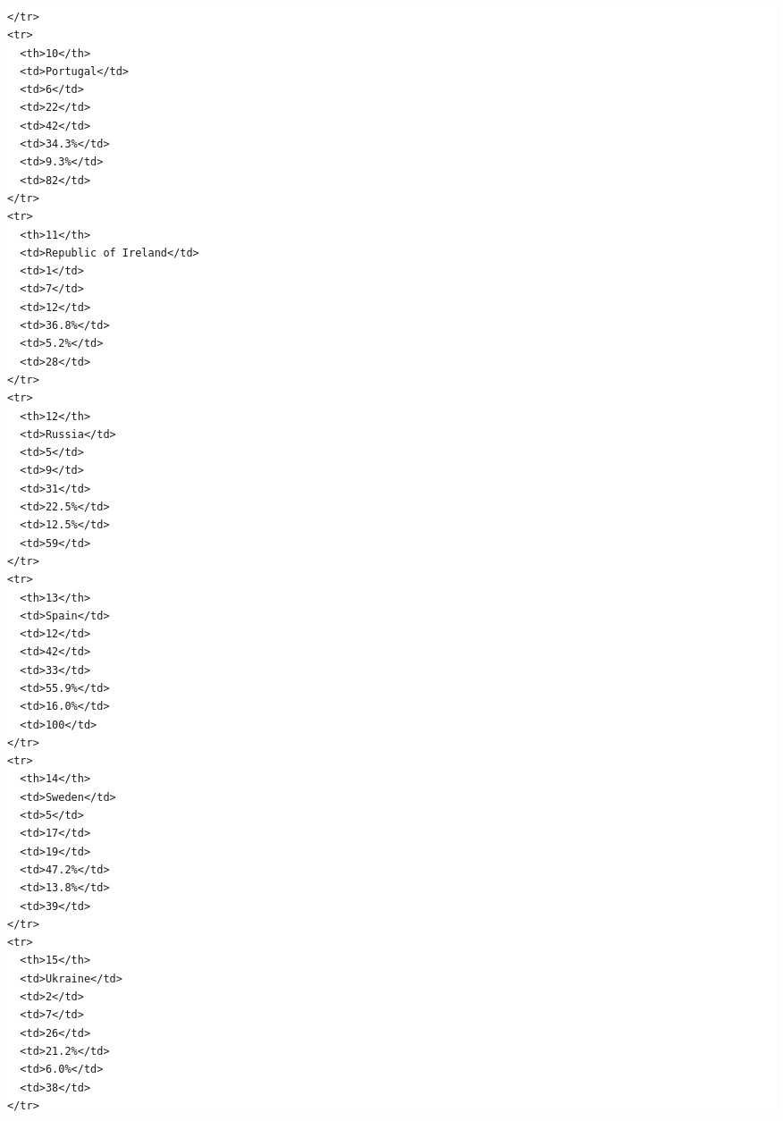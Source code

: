     </tr>
    <tr>
      <th>10</th>
      <td>Portugal</td>
      <td>6</td>
      <td>22</td>
      <td>42</td>
      <td>34.3%</td>
      <td>9.3%</td>
      <td>82</td>
    </tr>
    <tr>
      <th>11</th>
      <td>Republic of Ireland</td>
      <td>1</td>
      <td>7</td>
      <td>12</td>
      <td>36.8%</td>
      <td>5.2%</td>
      <td>28</td>
    </tr>
    <tr>
      <th>12</th>
      <td>Russia</td>
      <td>5</td>
      <td>9</td>
      <td>31</td>
      <td>22.5%</td>
      <td>12.5%</td>
      <td>59</td>
    </tr>
    <tr>
      <th>13</th>
      <td>Spain</td>
      <td>12</td>
      <td>42</td>
      <td>33</td>
      <td>55.9%</td>
      <td>16.0%</td>
      <td>100</td>
    </tr>
    <tr>
      <th>14</th>
      <td>Sweden</td>
      <td>5</td>
      <td>17</td>
      <td>19</td>
      <td>47.2%</td>
      <td>13.8%</td>
      <td>39</td>
    </tr>
    <tr>
      <th>15</th>
      <td>Ukraine</td>
      <td>2</td>
      <td>7</td>
      <td>26</td>
      <td>21.2%</td>
      <td>6.0%</td>
      <td>38</td>
    </tr>
  </tbody>
</table>
</div>